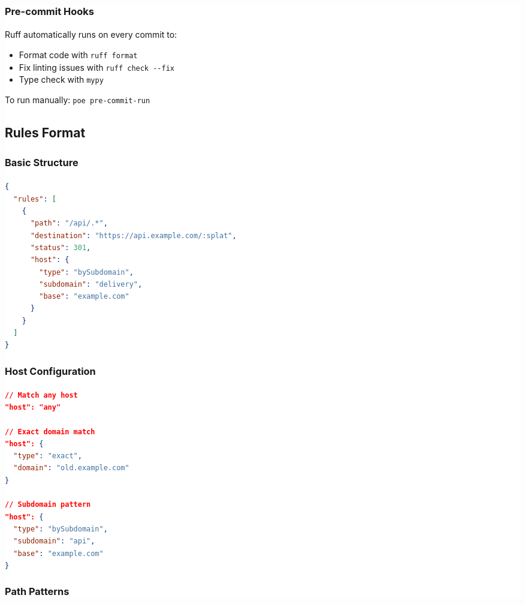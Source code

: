 ### Pre-commit Hooks

Ruff automatically runs on every commit to:
- Format code with `ruff format`
- Fix linting issues with `ruff check --fix`
- Type check with `mypy`

To run manually: `poe pre-commit-run`

## Rules Format

### Basic Structure

```json
{
  "rules": [
    {
      "path": "/api/.*",
      "destination": "https://api.example.com/:splat",
      "status": 301,
      "host": {
        "type": "bySubdomain",
        "subdomain": "delivery",
        "base": "example.com"
      }
    }
  ]
}
```

### Host Configuration

```json
// Match any host
"host": "any"

// Exact domain match
"host": {
  "type": "exact",
  "domain": "old.example.com"
}

// Subdomain pattern
"host": {
  "type": "bySubdomain",
  "subdomain": "api",
  "base": "example.com"
}
```

### Path Patterns
